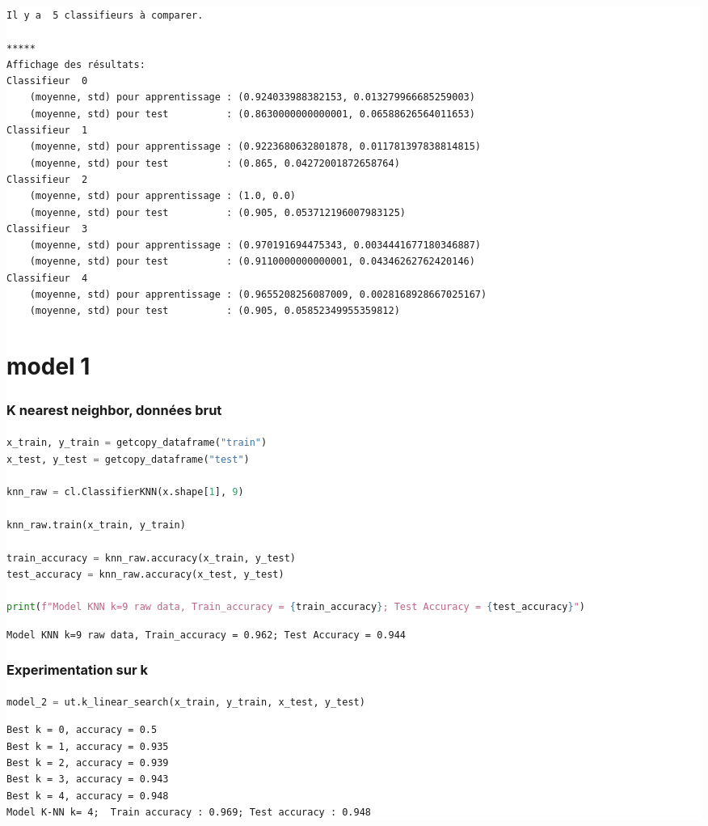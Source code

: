
    Il y a  5 classifieurs à comparer.
    
    *****
    Affichage des résultats:
    Classifieur  0
    	(moyenne, std) pour apprentissage : (0.924033988382153, 0.013279966685259003)
    	(moyenne, std) pour test          : (0.8630000000000001, 0.06588626564011653)
    Classifieur  1
    	(moyenne, std) pour apprentissage : (0.9223680632801878, 0.011781397838814815)
    	(moyenne, std) pour test          : (0.865, 0.04272001872658764)
    Classifieur  2
    	(moyenne, std) pour apprentissage : (1.0, 0.0)
    	(moyenne, std) pour test          : (0.905, 0.053712196007983125)
    Classifieur  3
    	(moyenne, std) pour apprentissage : (0.970191694475343, 0.0034441677180346887)
    	(moyenne, std) pour test          : (0.9110000000000001, 0.04346262762420146)
    Classifieur  4
    	(moyenne, std) pour apprentissage : (0.9655208256087009, 0.0028168928667025167)
    	(moyenne, std) pour test          : (0.905, 0.05852349955359812)


# model 1

### K nearest neighbor, données brut


```python
x_train, y_train = getcopy_dataframe("train")
x_test, y_test = getcopy_dataframe("test")

knn_raw = cl.ClassifierKNN(x.shape[1], 9)

knn_raw.train(x_train, y_train)

train_accuracy = knn_raw.accuracy(x_train, y_test)
test_accuracy = knn_raw.accuracy(x_test, y_test)

print(f"Model KNN k=9 raw data, Train_accuracy = {train_accuracy}; Test Accuracy = {test_accuracy}")
```

    Model KNN k=9 raw data, Train_accuracy = 0.962; Test Accuracy = 0.944


### Experimentation sur k


```python
model_2 = ut.k_linear_search(x_train, y_train, x_test, y_test)
```

    Best k = 0, accuracy = 0.5
    Best k = 1, accuracy = 0.935
    Best k = 2, accuracy = 0.939
    Best k = 3, accuracy = 0.943
    Best k = 4, accuracy = 0.948
    Model K-NN k= 4;  Train accuracy : 0.969; Test accuracy : 0.948
